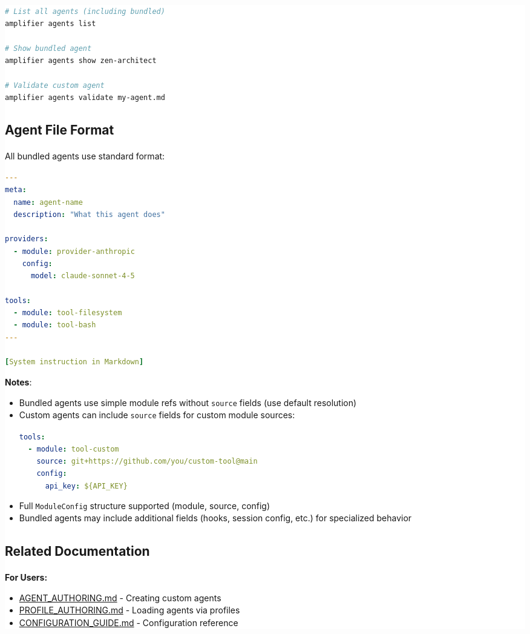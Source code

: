 ```bash
# List all agents (including bundled)
amplifier agents list

# Show bundled agent
amplifier agents show zen-architect

# Validate custom agent
amplifier agents validate my-agent.md
```

## Agent File Format

All bundled agents use standard format:

```yaml
---
meta:
  name: agent-name
  description: "What this agent does"

providers:
  - module: provider-anthropic
    config:
      model: claude-sonnet-4-5

tools:
  - module: tool-filesystem
  - module: tool-bash
---

[System instruction in Markdown]
```

**Notes**:
- Bundled agents use simple module refs without `source` fields (use default resolution)
- Custom agents can include `source` fields for custom module sources:
  ```yaml
  tools:
    - module: tool-custom
      source: git+https://github.com/you/custom-tool@main
      config:
        api_key: ${API_KEY}
  ```
- Full `ModuleConfig` structure supported (module, source, config)
- Bundled agents may include additional fields (hooks, session config, etc.) for specialized behavior

## Related Documentation

**For Users:**
- [AGENT_AUTHORING.md](../../../docs/AGENT_AUTHORING.md) - Creating custom agents
- [PROFILE_AUTHORING.md](../../../docs/PROFILE_AUTHORING.md) - Loading agents via profiles
- [CONFIGURATION_GUIDE.md](../../../docs/CONFIGURATION_GUIDE.md) - Configuration reference
